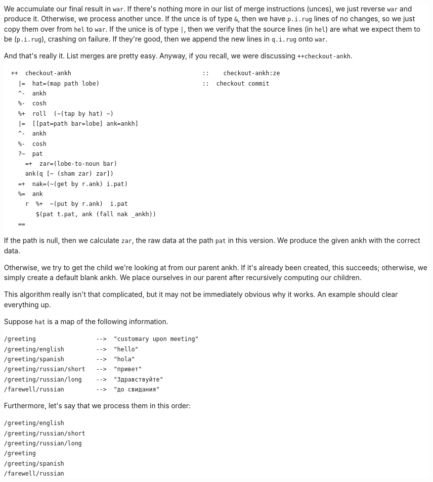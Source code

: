 We accumulate our final result in `war`.  If there's nothing more in our list
of merge instructions (unces), we just reverse `war` and produce it.
Otherwise, we process another unce.  If the unce is of type `&`, then we have
`p.i.rug` lines of no changes, so we just copy them over from `hel` to `war`.
If the unice is of type `|`, then we verify that the source lines (in `hel`)
are what we expect them to be (`p.i.rug`), crashing on failure.  If they're
good, then we append the new lines in `q.i.rug` onto `war`.

And that's really it.  List merges are pretty easy.  Anyway, if you recall, we
were discussing `++checkout-ankh`.

```
  ++  checkout-ankh                                     ::    checkout-ankh:ze
    |=  hat=(map path lobe)                             ::  checkout commit
    ^-  ankh
    %-  cosh
    %+  roll  (~(tap by hat) ~)
    |=  [[pat=path bar=lobe] ank=ankh]
    ^-  ankh
    %-  cosh
    ?~  pat
      =+  zar=(lobe-to-noun bar)
      ank(q [~ (sham zar) zar])
    =+  nak=(~(get by r.ank) i.pat)
    %=  ank
      r  %+  ~(put by r.ank)  i.pat 
         $(pat t.pat, ank (fall nak _ankh))
    ==
```

If the path is null, then we calculate `zar`, the raw data at the path `pat` in
this version.  We produce the given ankh with the correct data.

Otherwise, we try to get the child we're looking at from our parent ankh.  If
it's already been created, this succeeds; otherwise, we simply create a default
blank ankh.  We place ourselves in our parent after recursively computing our
children.

This algorithm really isn't that complicated, but it may not be immediately
obvious why it works.  An example should clear everything up.

Suppose `hat` is a map of the following information.

    /greeting                 -->  "customary upon meeting"
    /greeting/english         -->  "hello"
    /greeting/spanish         -->  "hola"
    /greeting/russian/short   -->  "привет"
    /greeting/russian/long    -->  "Здравствуйте"
    /farewell/russian         -->  "до свидания"

Furthermore, let's say that we process them in this order:

    /greeting/english
    /greeting/russian/short
    /greeting/russian/long
    /greeting
    /greeting/spanish
    /farewell/russian
